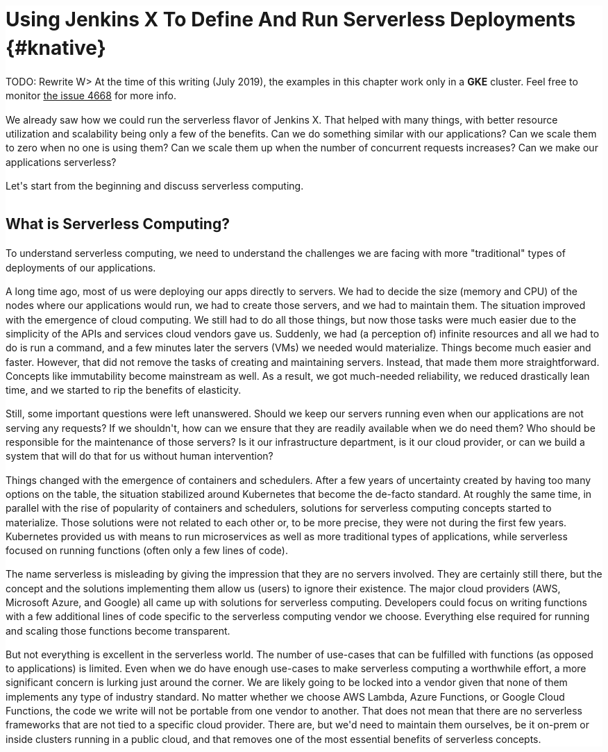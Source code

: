 # Using Jenkins X To Define And Run Serverless Deployments {#knative}

TODO: Rewrite
W> At the time of this writing (July 2019), the examples in this chapter work only in a **GKE** cluster. Feel free to monitor [the issue 4668](https://github.com/jenkins-x/jx/issues/4668) for more info.

We already saw how we could run the serverless flavor of Jenkins X. That helped with many things, with better resource utilization and scalability being only a few of the benefits. Can we do something similar with our applications? Can we scale them to zero when no one is using them? Can we scale them up when the number of concurrent requests increases? Can we make our applications serverless?

Let's start from the beginning and discuss serverless computing.

## What is Serverless Computing?

To understand serverless computing, we need to understand the challenges we are facing with more "traditional" types of deployments of our applications.

A long time ago, most of us were deploying our apps directly to servers. We had to decide the size (memory and CPU) of the nodes where our applications would run, we had to create those servers, and we had to maintain them. The situation improved with the emergence of cloud computing. We still had to do all those things, but now those tasks were much easier due to the simplicity of the APIs and services cloud vendors gave us. Suddenly, we had (a perception of) infinite resources and all we had to do is run a command, and a few minutes later the servers (VMs) we needed would materialize. Things become much easier and faster. However, that did not remove the tasks of creating and maintaining servers. Instead, that made them more straightforward. Concepts like immutability become mainstream as well. As a result, we got much-needed reliability, we reduced drastically lean time, and we started to rip the benefits of elasticity.

Still, some important questions were left unanswered. Should we keep our servers running even when our applications are not serving any requests? If we shouldn't, how can we ensure that they are readily available when we do need them? Who should be responsible for the maintenance of those servers? Is it our infrastructure department, is it our cloud provider, or can we build a system that will do that for us without human intervention?

Things changed with the emergence of containers and schedulers. After a few years of uncertainty created by having too many options on the table, the situation stabilized around Kubernetes that become the de-facto standard. At roughly the same time, in parallel with the rise of popularity of containers and schedulers, solutions for serverless computing concepts started to materialize. Those solutions were not related to each other or, to be more precise, they were not during the first few years. Kubernetes provided us with means to run microservices as well as more traditional types of applications, while serverless focused on running functions (often only a few lines of code).

The name serverless is misleading by giving the impression that they are no servers involved. They are certainly still there, but the concept and the solutions implementing them allow us (users) to ignore their existence. The major cloud providers (AWS, Microsoft Azure, and Google) all came up with solutions for serverless computing. Developers could focus on writing functions with a few additional lines of code specific to the serverless computing vendor we choose. Everything else required for running and scaling those functions become transparent.

But not everything is excellent in the serverless world. The number of use-cases that can be fulfilled with functions (as opposed to applications) is limited. Even when we do have enough use-cases to make serverless computing a worthwhile effort, a more significant concern is lurking just around the corner. We are likely going to be locked into a vendor given that none of them implements any type of industry standard. No matter whether we choose AWS Lambda, Azure Functions, or Google Cloud Functions, the code we write will not be portable from one vendor to another. That does not mean that there are no serverless frameworks that are not tied to a specific cloud provider. There are, but we'd need to maintain them ourselves, be it on-prem or inside clusters running in a public cloud, and that removes one of the most essential benefits of serverless concepts.
